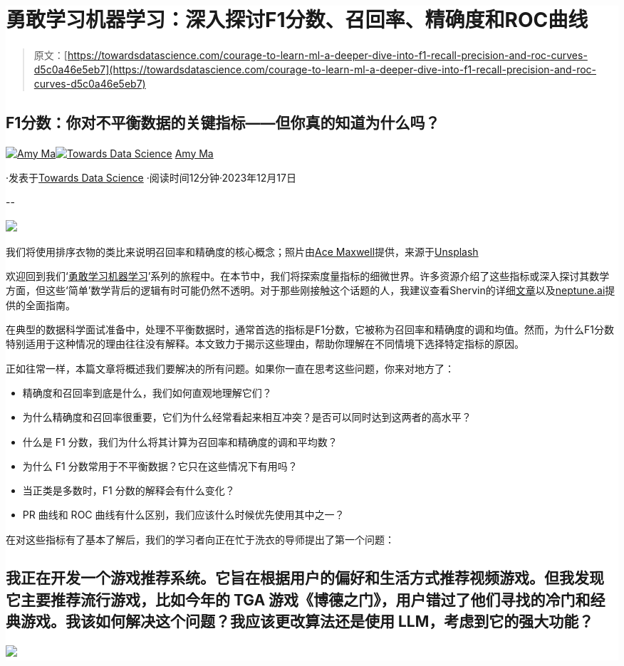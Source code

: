 # 勇敢学习机器学习：深入探讨F1分数、召回率、精确度和ROC曲线

> 原文：[https://towardsdatascience.com/courage-to-learn-ml-a-deeper-dive-into-f1-recall-precision-and-roc-curves-d5c0a46e5eb7](https://towardsdatascience.com/courage-to-learn-ml-a-deeper-dive-into-f1-recall-precision-and-roc-curves-d5c0a46e5eb7)

## F1分数：你对不平衡数据的关键指标——但你真的知道为什么吗？

[](https://amyma101.medium.com/?source=post_page-----d5c0a46e5eb7--------------------------------)[![Amy Ma](../Images/2edf55456a1f92724535a1441fa2bef5.png)](https://amyma101.medium.com/?source=post_page-----d5c0a46e5eb7--------------------------------)[](https://towardsdatascience.com/?source=post_page-----d5c0a46e5eb7--------------------------------)[![Towards Data Science](../Images/a6ff2676ffcc0c7aad8aaf1d79379785.png)](https://towardsdatascience.com/?source=post_page-----d5c0a46e5eb7--------------------------------) [Amy Ma](https://amyma101.medium.com/?source=post_page-----d5c0a46e5eb7--------------------------------)

·发表于[Towards Data Science](https://towardsdatascience.com/?source=post_page-----d5c0a46e5eb7--------------------------------) ·阅读时间12分钟·2023年12月17日

--

![](../Images/f5a423ae041e3906b5aed54f7892aeb6.png)

我们将使用排序衣物的类比来说明召回率和精确度的核心概念；照片由[Ace Maxwell](https://unsplash.com/@acedibwai?utm_source=medium&utm_medium=referral)提供，来源于[Unsplash](https://unsplash.com/?utm_source=medium&utm_medium=referral)

欢迎回到我们‘[勇敢学习机器学习](http://towardsdatascience.com/tagged/courage-to-learn-ml)’系列的旅程中。在本节中，我们将探索度量指标的细微世界。许多资源介绍了这些指标或深入探讨其数学方面，但这些‘简单’数学背后的逻辑有时可能仍然不透明。对于那些刚接触这个话题的人，我建议查看Shervin的详细[文章](/20-popular-machine-learning-metrics-part-1-classification-regression-evaluation-metrics-1ca3e282a2ce)以及[neptune.ai](https://neptune.ai/blog/performance-metrics-in-machine-learning-complete-guide)提供的全面指南。

在典型的数据科学面试准备中，处理不平衡数据时，通常首选的指标是F1分数，它被称为召回率和精确度的调和均值。然而，为什么F1分数特别适用于这种情况的理由往往没有解释。本文致力于揭示这些理由，帮助你理解在不同情境下选择特定指标的原因。

正如往常一样，本篇文章将概述我们要解决的所有问题。如果你一直在思考这些问题，你来对地方了：

+   精确度和召回率到底是什么，我们如何直观地理解它们？

+   为什么精确度和召回率很重要，它们为什么经常看起来相互冲突？是否可以同时达到这两者的高水平？

+   什么是 F1 分数，我们为什么将其计算为召回率和精确度的调和平均数？

+   为什么 F1 分数常用于不平衡数据？它只在这些情况下有用吗？

+   当正类是多数时，F1 分数的解释会有什么变化？

+   PR 曲线和 ROC 曲线有什么区别，我们应该什么时候优先使用其中之一？

在对这些指标有了基本了解后，我们的学习者向正在忙于洗衣的导师提出了第一个问题：

## 我正在开发一个游戏推荐系统。它旨在根据用户的偏好和生活方式推荐视频游戏。但我发现它主要推荐流行游戏，比如今年的 TGA 游戏《博德之门》，用户错过了他们寻找的冷门和经典游戏。我该如何解决这个问题？我应该更改算法还是使用 LLM，考虑到它的强大功能？

![](../Images/dc7076556afad4aff7c8b80455dfb9ea.png)

